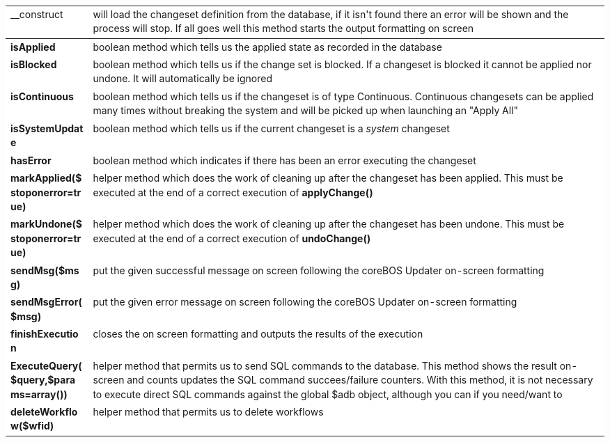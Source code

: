 <table class="table table-striped">
<td>__construct</td>
<td>will load the changeset definition from the database, if it isn't found there an error will be shown and the process will stop. If all goes well this method starts the output formatting on screen</td>
</tr>
</thead>
<tbody>
<tr class="odd">
<td><strong>isApplied</td>
<td>boolean method which tells us the applied state as recorded in the database</td>
</tr>
<tr class="even">
<td><strong>isBlocked</td>
<td>boolean method which tells us if the change set is blocked. If a changeset is blocked it cannot be applied nor undone. It will automatically be ignored</td>
</tr>
<tr class="odd">
<td><strong>isContinuous</td>
<td>boolean method which tells us if the changeset is of type Continuous. Continuous changesets can be applied many times without breaking the system and will be picked up when launching an "Apply All"</td>
</tr>
<tr class="even">
<td><strong>isSystemUpdate</td>
<td>boolean method which tells us if the current changeset is a <em>system</em> changeset</td>
</tr>
<tr class="odd">
<td><strong>hasError</td>
<td>boolean method which indicates if there has been an error executing the changeset</td>
</tr>
<tr class="even">
<td><strong>markApplied($stoponerror=true)</td>
<td>helper method which does the work of cleaning up after the changeset has been applied. This must be executed at the end of a correct execution of <strong>applyChange()</strong></td>
</tr>
<tr class="odd">
<td><strong>markUndone($stoponerror=true)</td>
<td>helper method which does the work of cleaning up after the changeset has been undone. This must be executed at the end of a correct execution of <strong>undoChange()</strong></td>
</tr>
<tr class="even">
<td><strong>sendMsg($msg)</td>
<td>put the given successful message on screen following the coreBOS Updater on-screen formatting</td>
</tr>
<tr class="odd">
<td><strong>sendMsgError($msg)</td>
<td>put the given error message on screen following the coreBOS Updater on-screen formatting</td>
</tr>
<tr class="even">
<td><strong>finishExecution</td>
<td>closes the on screen formatting and outputs the results of the execution</td>
</tr>
<tr class="odd">
<td><strong>ExecuteQuery($query,$params=array())</td>
<td>helper method that permits us to send SQL commands to the database. This method shows the result on-screen and counts updates the SQL command succees/failure counters. With this method, it is not necessary to execute direct SQL commands against the global $adb object, although you can if you need/want to</td>
</tr>
<tr class="even">
<td><strong>deleteWorkflow($wfid)</td>
<td>helper method that permits us to delete workflows</td>